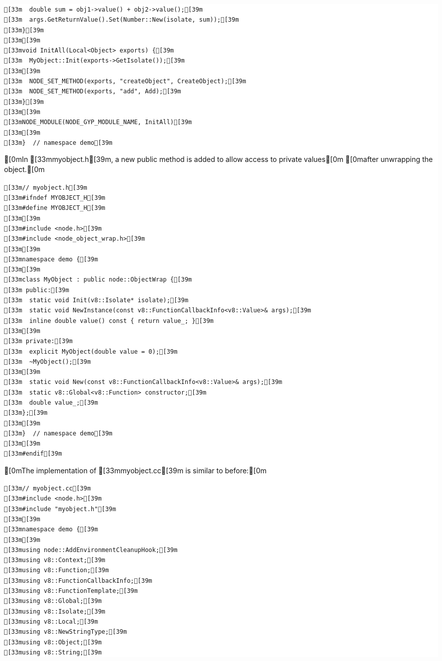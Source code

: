     [33m  double sum = obj1->value() + obj2->value();[39m
    [33m  args.GetReturnValue().Set(Number::New(isolate, sum));[39m
    [33m}[39m
    [33m[39m
    [33mvoid InitAll(Local<Object> exports) {[39m
    [33m  MyObject::Init(exports->GetIsolate());[39m
    [33m[39m
    [33m  NODE_SET_METHOD(exports, "createObject", CreateObject);[39m
    [33m  NODE_SET_METHOD(exports, "add", Add);[39m
    [33m}[39m
    [33m[39m
    [33mNODE_MODULE(NODE_GYP_MODULE_NAME, InitAll)[39m
    [33m[39m
    [33m}  // namespace demo[39m

[0mIn [33mmyobject.h[39m, a new public method is added to allow access to private values[0m
[0mafter unwrapping the object.[0m

    [33m// myobject.h[39m
    [33m#ifndef MYOBJECT_H[39m
    [33m#define MYOBJECT_H[39m
    [33m[39m
    [33m#include <node.h>[39m
    [33m#include <node_object_wrap.h>[39m
    [33m[39m
    [33mnamespace demo {[39m
    [33m[39m
    [33mclass MyObject : public node::ObjectWrap {[39m
    [33m public:[39m
    [33m  static void Init(v8::Isolate* isolate);[39m
    [33m  static void NewInstance(const v8::FunctionCallbackInfo<v8::Value>& args);[39m
    [33m  inline double value() const { return value_; }[39m
    [33m[39m
    [33m private:[39m
    [33m  explicit MyObject(double value = 0);[39m
    [33m  ~MyObject();[39m
    [33m[39m
    [33m  static void New(const v8::FunctionCallbackInfo<v8::Value>& args);[39m
    [33m  static v8::Global<v8::Function> constructor;[39m
    [33m  double value_;[39m
    [33m};[39m
    [33m[39m
    [33m}  // namespace demo[39m
    [33m[39m
    [33m#endif[39m

[0mThe implementation of [33mmyobject.cc[39m is similar to before:[0m

    [33m// myobject.cc[39m
    [33m#include <node.h>[39m
    [33m#include "myobject.h"[39m
    [33m[39m
    [33mnamespace demo {[39m
    [33m[39m
    [33musing node::AddEnvironmentCleanupHook;[39m
    [33musing v8::Context;[39m
    [33musing v8::Function;[39m
    [33musing v8::FunctionCallbackInfo;[39m
    [33musing v8::FunctionTemplate;[39m
    [33musing v8::Global;[39m
    [33musing v8::Isolate;[39m
    [33musing v8::Local;[39m
    [33musing v8::NewStringType;[39m
    [33musing v8::Object;[39m
    [33musing v8::String;[39m